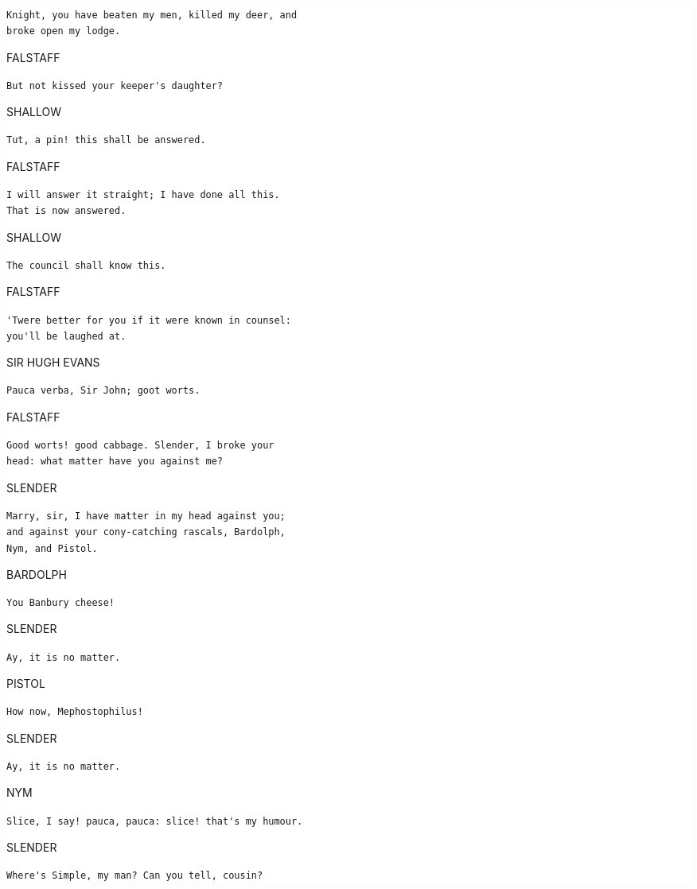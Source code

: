     Knight, you have beaten my men, killed my deer, and
    broke open my lodge.

FALSTAFF

    But not kissed your keeper's daughter?

SHALLOW

    Tut, a pin! this shall be answered.

FALSTAFF

    I will answer it straight; I have done all this.
    That is now answered.

SHALLOW

    The council shall know this.

FALSTAFF

    'Twere better for you if it were known in counsel:
    you'll be laughed at.

SIR HUGH EVANS

    Pauca verba, Sir John; goot worts.

FALSTAFF

    Good worts! good cabbage. Slender, I broke your
    head: what matter have you against me?

SLENDER

    Marry, sir, I have matter in my head against you;
    and against your cony-catching rascals, Bardolph,
    Nym, and Pistol.

BARDOLPH

    You Banbury cheese!

SLENDER

    Ay, it is no matter.

PISTOL

    How now, Mephostophilus!

SLENDER

    Ay, it is no matter.

NYM

    Slice, I say! pauca, pauca: slice! that's my humour.

SLENDER

    Where's Simple, my man? Can you tell, cousin?
